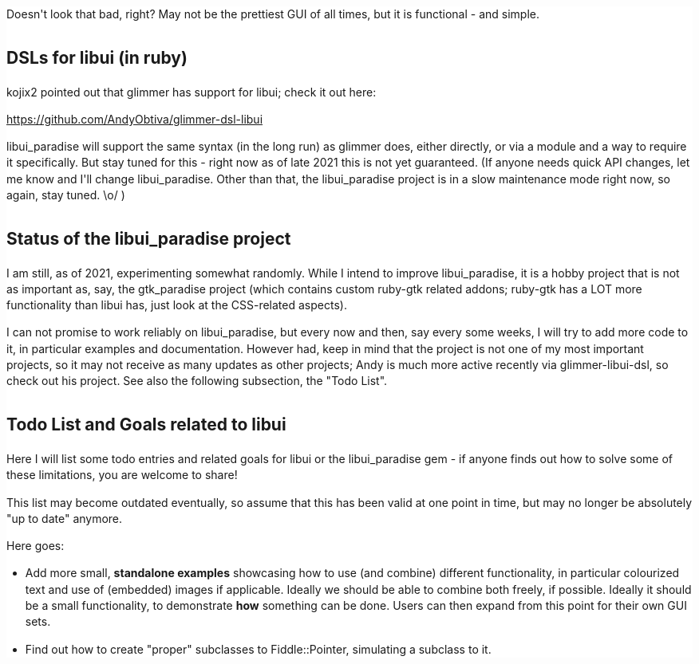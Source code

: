 Doesn't look that bad, right? May not be the prettiest GUI of all
times, but it is functional - and simple.

## DSLs for libui (in ruby)

kojix2 pointed out that glimmer has support for libui; check it out
here:

https://github.com/AndyObtiva/glimmer-dsl-libui

libui_paradise will support the same syntax (in the long run) as
glimmer does, either directly, or via a module and a way to
require it specifically. But stay tuned for this - right now as
of late 2021 this is not yet guaranteed. (If anyone needs quick
API changes, let me know and I'll change libui_paradise. Other
than that, the libui_paradise project is in a slow maintenance
mode right now, so again, stay tuned. \o/ )

## Status of the libui_paradise project

I am still, as of 2021, experimenting somewhat randomly. While I intend to
improve libui_paradise, it is a hobby project that is not as important
as, say, the gtk_paradise project (which contains custom ruby-gtk
related addons; ruby-gtk has a LOT more functionality than libui has,
just look at the CSS-related aspects).

I can not promise to work reliably on libui_paradise, but every now and
then, say every some weeks, I will try to add more code to it, in 
particular examples and documentation. However had, keep in mind that
the project is not one of my most important projects, so it may not
receive as many updates as other projects; Andy is much more active
recently via glimmer-libui-dsl, so check out his project. See also
the following subsection, the "Todo List".

## Todo List and Goals related to libui

Here I will list some todo entries and related goals for libui or the
libui_paradise gem - if anyone finds out how to solve some of these
limitations, you are welcome to share!

This list may become outdated eventually, so assume that this has been
valid at one point in time, but may no longer be absolutely "up to date"
anymore.

Here goes:

- Add more small, **standalone examples** showcasing how to use (and
combine) different functionality, in particular colourized text and use
of (embedded) images if applicable. Ideally we should be able to
combine both freely, if possible. Ideally it should be a small functionality,
to demonstrate **how** something can be done. Users can then expand from
this point for their own GUI sets.

- Find out how to create "proper" subclasses to Fiddle::Pointer, simulating
a subclass to it.
